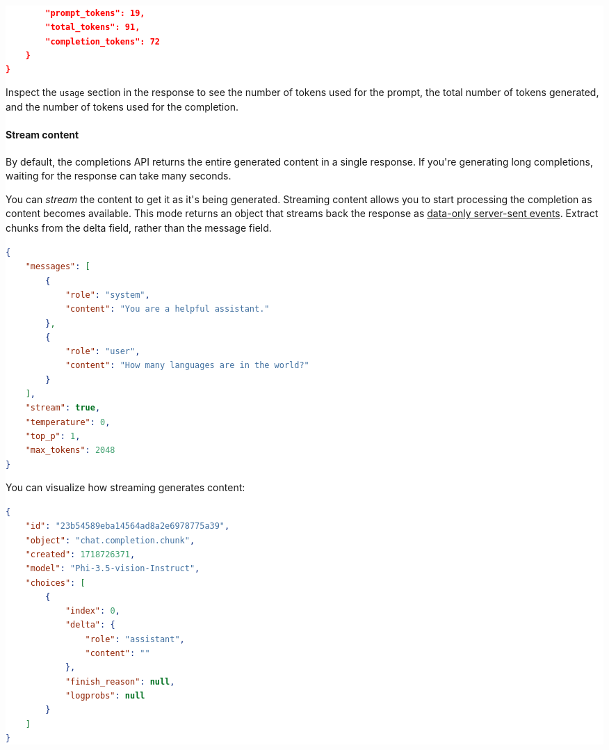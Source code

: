 ```json
        "prompt_tokens": 19,
        "total_tokens": 91,
        "completion_tokens": 72
    }
}
```

Inspect the `usage` section in the response to see the number of tokens used for the prompt, the total number of tokens generated, and the number of tokens used for the completion.

#### Stream content

By default, the completions API returns the entire generated content in a single response. If you're generating long completions, waiting for the response can take many seconds.

You can _stream_ the content to get it as it's being generated. Streaming content allows you to start processing the completion as content becomes available. This mode returns an object that streams back the response as [data-only server-sent events](https://html.spec.whatwg.org/multipage/server-sent-events.html#server-sent-events). Extract chunks from the delta field, rather than the message field.


```json
{
    "messages": [
        {
            "role": "system",
            "content": "You are a helpful assistant."
        },
        {
            "role": "user",
            "content": "How many languages are in the world?"
        }
    ],
    "stream": true,
    "temperature": 0,
    "top_p": 1,
    "max_tokens": 2048
}
```

You can visualize how streaming generates content:


```json
{
    "id": "23b54589eba14564ad8a2e6978775a39",
    "object": "chat.completion.chunk",
    "created": 1718726371,
    "model": "Phi-3.5-vision-Instruct",
    "choices": [
        {
            "index": 0,
            "delta": {
                "role": "assistant",
                "content": ""
            },
            "finish_reason": null,
            "logprobs": null
        }
    ]
}
```
